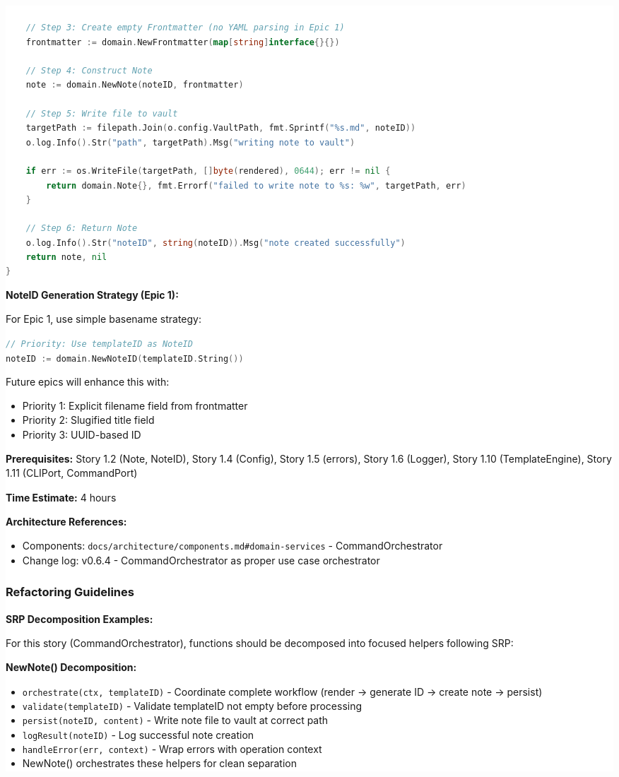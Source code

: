 ```go

    // Step 3: Create empty Frontmatter (no YAML parsing in Epic 1)
    frontmatter := domain.NewFrontmatter(map[string]interface{}{})

    // Step 4: Construct Note
    note := domain.NewNote(noteID, frontmatter)

    // Step 5: Write file to vault
    targetPath := filepath.Join(o.config.VaultPath, fmt.Sprintf("%s.md", noteID))
    o.log.Info().Str("path", targetPath).Msg("writing note to vault")

    if err := os.WriteFile(targetPath, []byte(rendered), 0644); err != nil {
        return domain.Note{}, fmt.Errorf("failed to write note to %s: %w", targetPath, err)
    }

    // Step 6: Return Note
    o.log.Info().Str("noteID", string(noteID)).Msg("note created successfully")
    return note, nil
}
```

**NoteID Generation Strategy (Epic 1):**

For Epic 1, use simple basename strategy:

```go
// Priority: Use templateID as NoteID
noteID := domain.NewNoteID(templateID.String())
```

Future epics will enhance this with:

- Priority 1: Explicit filename field from frontmatter
- Priority 2: Slugified title field
- Priority 3: UUID-based ID

**Prerequisites:** Story 1.2 (Note, NoteID), Story 1.4 (Config), Story 1.5 (errors), Story 1.6 (Logger), Story 1.10 (TemplateEngine), Story 1.11 (CLIPort, CommandPort)

**Time Estimate:** 4 hours

**Architecture References:**

- Components: `docs/architecture/components.md#domain-services` - CommandOrchestrator
- Change log: v0.6.4 - CommandOrchestrator as proper use case orchestrator

### Refactoring Guidelines

**SRP Decomposition Examples:**

For this story (CommandOrchestrator), functions should be decomposed into focused helpers following SRP:

**NewNote() Decomposition:**

- `orchestrate(ctx, templateID)` - Coordinate complete workflow (render → generate ID → create note → persist)
- `validate(templateID)` - Validate templateID not empty before processing
- `persist(noteID, content)` - Write note file to vault at correct path
- `logResult(noteID)` - Log successful note creation
- `handleError(err, context)` - Wrap errors with operation context
- NewNote() orchestrates these helpers for clean separation
